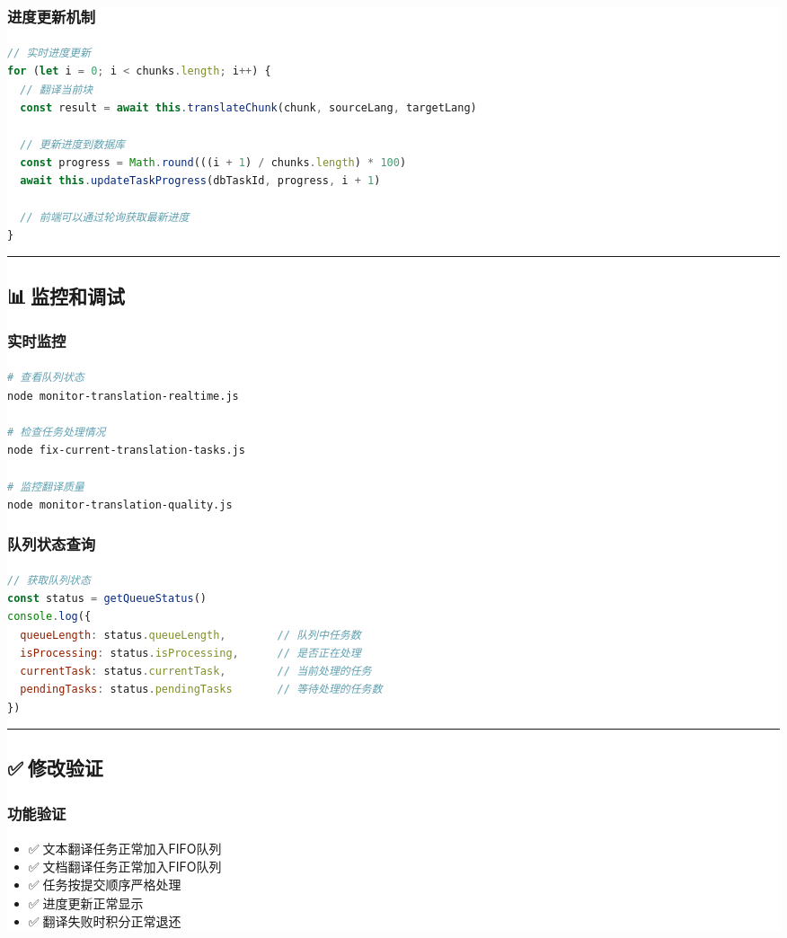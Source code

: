 ### 进度更新机制
```javascript
// 实时进度更新
for (let i = 0; i < chunks.length; i++) {
  // 翻译当前块
  const result = await this.translateChunk(chunk, sourceLang, targetLang)
  
  // 更新进度到数据库
  const progress = Math.round(((i + 1) / chunks.length) * 100)
  await this.updateTaskProgress(dbTaskId, progress, i + 1)
  
  // 前端可以通过轮询获取最新进度
}
```

---

## 📊 监控和调试

### 实时监控
```bash
# 查看队列状态
node monitor-translation-realtime.js

# 检查任务处理情况
node fix-current-translation-tasks.js

# 监控翻译质量
node monitor-translation-quality.js
```

### 队列状态查询
```javascript
// 获取队列状态
const status = getQueueStatus()
console.log({
  queueLength: status.queueLength,        // 队列中任务数
  isProcessing: status.isProcessing,      // 是否正在处理
  currentTask: status.currentTask,        // 当前处理的任务
  pendingTasks: status.pendingTasks       // 等待处理的任务数
})
```

---

## ✅ 修改验证

### 功能验证
- ✅ 文本翻译任务正常加入FIFO队列
- ✅ 文档翻译任务正常加入FIFO队列
- ✅ 任务按提交顺序严格处理
- ✅ 进度更新正常显示
- ✅ 翻译失败时积分正常退还
